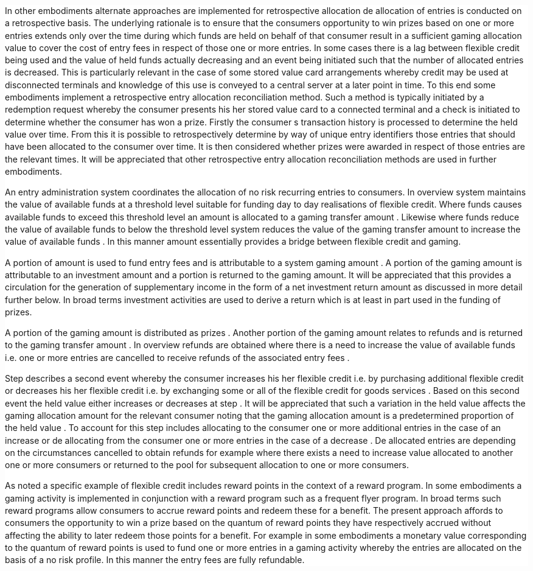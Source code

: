 In other embodiments alternate approaches are implemented for retrospective allocation de allocation of entries is conducted on a retrospective basis. The underlying rationale is to ensure that the consumers opportunity to win prizes based on one or more entries extends only over the time during which funds are held on behalf of that consumer result in a sufficient gaming allocation value to cover the cost of entry fees in respect of those one or more entries. In some cases there is a lag between flexible credit being used and the value of held funds actually decreasing and an event being initiated such that the number of allocated entries is decreased. This is particularly relevant in the case of some stored value card arrangements whereby credit may be used at disconnected terminals and knowledge of this use is conveyed to a central server at a later point in time. To this end some embodiments implement a retrospective entry allocation reconciliation method. Such a method is typically initiated by a redemption request whereby the consumer presents his her stored value card to a connected terminal and a check is initiated to determine whether the consumer has won a prize. Firstly the consumer s transaction history is processed to determine the held value over time. From this it is possible to retrospectively determine by way of unique entry identifiers those entries that should have been allocated to the consumer over time. It is then considered whether prizes were awarded in respect of those entries are the relevant times. It will be appreciated that other retrospective entry allocation reconciliation methods are used in further embodiments.

An entry administration system coordinates the allocation of no risk recurring entries to consumers. In overview system maintains the value of available funds at a threshold level suitable for funding day to day realisations of flexible credit. Where funds causes available funds to exceed this threshold level an amount is allocated to a gaming transfer amount . Likewise where funds reduce the value of available funds to below the threshold level system reduces the value of the gaming transfer amount to increase the value of available funds . In this manner amount essentially provides a bridge between flexible credit and gaming.

A portion of amount is used to fund entry fees and is attributable to a system gaming amount . A portion of the gaming amount is attributable to an investment amount and a portion is returned to the gaming amount. It will be appreciated that this provides a circulation for the generation of supplementary income in the form of a net investment return amount as discussed in more detail further below. In broad terms investment activities are used to derive a return which is at least in part used in the funding of prizes.

A portion of the gaming amount is distributed as prizes . Another portion of the gaming amount relates to refunds and is returned to the gaming transfer amount . In overview refunds are obtained where there is a need to increase the value of available funds i.e. one or more entries are cancelled to receive refunds of the associated entry fees .

Step describes a second event whereby the consumer increases his her flexible credit i.e. by purchasing additional flexible credit or decreases his her flexible credit i.e. by exchanging some or all of the flexible credit for goods services . Based on this second event the held value either increases or decreases at step . It will be appreciated that such a variation in the held value affects the gaming allocation amount for the relevant consumer noting that the gaming allocation amount is a predetermined proportion of the held value . To account for this step includes allocating to the consumer one or more additional entries in the case of an increase or de allocating from the consumer one or more entries in the case of a decrease . De allocated entries are depending on the circumstances cancelled to obtain refunds for example where there exists a need to increase value allocated to another one or more consumers or returned to the pool for subsequent allocation to one or more consumers.

As noted a specific example of flexible credit includes reward points in the context of a reward program. In some embodiments a gaming activity is implemented in conjunction with a reward program such as a frequent flyer program. In broad terms such reward programs allow consumers to accrue reward points and redeem these for a benefit. The present approach affords to consumers the opportunity to win a prize based on the quantum of reward points they have respectively accrued without affecting the ability to later redeem those points for a benefit. For example in some embodiments a monetary value corresponding to the quantum of reward points is used to fund one or more entries in a gaming activity whereby the entries are allocated on the basis of a no risk profile. In this manner the entry fees are fully refundable.
